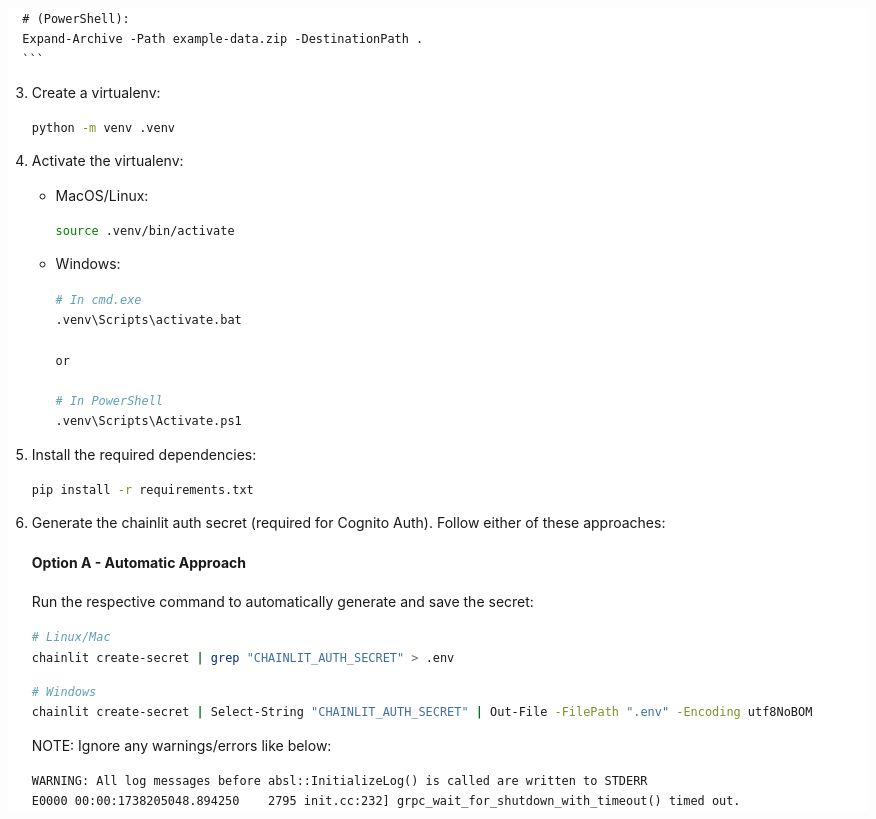       # (PowerShell):
      Expand-Archive -Path example-data.zip -DestinationPath .
      ```

3. Create a virtualenv:
   ```bash
   python -m venv .venv
   ```

4. Activate the virtualenv:
   - MacOS/Linux:
     ```bash
     source .venv/bin/activate
     ```
   - Windows:
     ```bash
     # In cmd.exe
     .venv\Scripts\activate.bat

     or 

     # In PowerShell
     .venv\Scripts\Activate.ps1
     ```

5. Install the required dependencies:
   ```bash
   pip install -r requirements.txt
   ```

6. Generate the chainlit auth secret (required for Cognito Auth). Follow either of these approaches:

   #### Option A - Automatic Approach 
   Run the respective command to automatically generate and save the secret:
   
   ```bash
   # Linux/Mac
   chainlit create-secret | grep "CHAINLIT_AUTH_SECRET" > .env
   ```
   ```bash
   # Windows
   chainlit create-secret | Select-String "CHAINLIT_AUTH_SECRET" | Out-File -FilePath ".env" -Encoding utf8NoBOM
   ```

   NOTE: Ignore any warnings/errors like below:
   ```
   WARNING: All log messages before absl::InitializeLog() is called are written to STDERR
   E0000 00:00:1738205048.894250    2795 init.cc:232] grpc_wait_for_shutdown_with_timeout() timed out.
   ```
